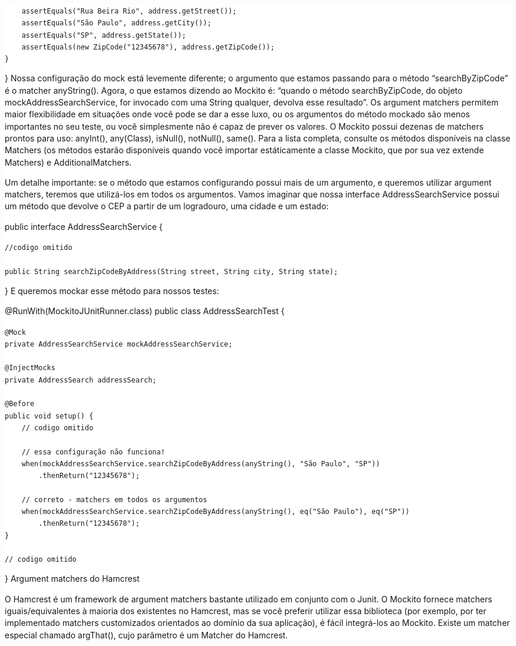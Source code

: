        assertEquals("Rua Beira Rio", address.getStreet());
        assertEquals("São Paulo", address.getCity());
        assertEquals("SP", address.getState());
        assertEquals(new ZipCode("12345678"), address.getZipCode());
    }
}
Nossa configuração do mock está levemente diferente; o argumento que estamos passando para o método “searchByZipCode” é o matcher anyString(). Agora, o que estamos dizendo ao Mockito é: “quando o método searchByZipCode, do objeto mockAddressSearchService, for invocado com uma String qualquer, devolva esse resultado”. Os argument matchers permitem maior flexibilidade em situações onde você pode se dar a esse luxo, ou os argumentos do método mockado são menos importantes no seu teste, ou você simplesmente não é capaz de prever os valores. O Mockito possui dezenas de matchers prontos para uso: anyInt(), any(Class), isNull(), notNull(), same(). Para a lista completa, consulte os métodos disponíveis na classe Matchers (os métodos estarão disponíveis quando você importar estáticamente a classe Mockito, que por sua vez extende Matchers) e AdditionalMatchers.

Um detalhe importante: se o método que estamos configurando possui mais de um argumento, e queremos utilizar argument matchers, teremos que utilizá-los em todos os argumentos. Vamos imaginar que nossa interface AddressSearchService possui um método que devolve o CEP a partir de um logradouro, uma cidade e um estado:

public interface AddressSearchService {

    //codigo omitido

    public String searchZipCodeByAddress(String street, String city, String state);
}
E queremos mockar esse método para nossos testes:

@RunWith(MockitoJUnitRunner.class)
public class AddressSearchTest {

    @Mock
    private AddressSearchService mockAddressSearchService;

    @InjectMocks
    private AddressSearch addressSearch;

    @Before
    public void setup() {
        // codigo omitido
        
        // essa configuração não funciona!
        when(mockAddressSearchService.searchZipCodeByAddress(anyString(), "São Paulo", "SP"))
            .thenReturn("12345678");

        // correto - matchers em todos os argumentos
        when(mockAddressSearchService.searchZipCodeByAddress(anyString(), eq("São Paulo"), eq("SP"))
            .thenReturn("12345678");
    }

    // codigo omitido
}
Argument matchers do Hamcrest

O Hamcrest é um framework de argument matchers bastante utilizado em conjunto com o Junit. O Mockito fornece matchers iguais/equivalentes à maioria dos existentes no Hamcrest, mas se você preferir utilizar essa biblioteca (por exemplo, por ter implementado matchers customizados orientados ao domínio da sua aplicação), é fácil integrá-los ao Mockito. Existe um matcher especial chamado argThat(), cujo parâmetro é um Matcher do Hamcrest.
